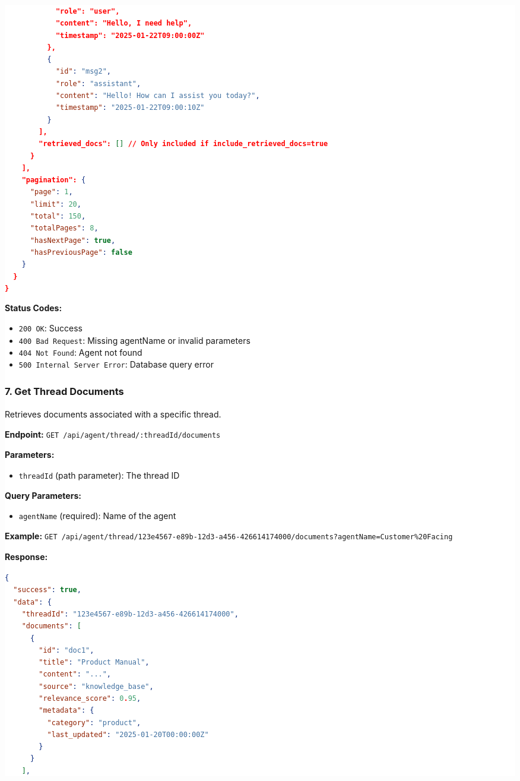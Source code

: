 ```json
            "role": "user",
            "content": "Hello, I need help",
            "timestamp": "2025-01-22T09:00:00Z"
          },
          {
            "id": "msg2",
            "role": "assistant",
            "content": "Hello! How can I assist you today?",
            "timestamp": "2025-01-22T09:00:10Z"
          }
        ],
        "retrieved_docs": [] // Only included if include_retrieved_docs=true
      }
    ],
    "pagination": {
      "page": 1,
      "limit": 20,
      "total": 150,
      "totalPages": 8,
      "hasNextPage": true,
      "hasPreviousPage": false
    }
  }
}
```

**Status Codes:**
- `200 OK`: Success
- `400 Bad Request`: Missing agentName or invalid parameters
- `404 Not Found`: Agent not found
- `500 Internal Server Error`: Database query error

### 7. Get Thread Documents

Retrieves documents associated with a specific thread.

**Endpoint:** `GET /api/agent/thread/:threadId/documents`

**Parameters:**
- `threadId` (path parameter): The thread ID

**Query Parameters:**
- `agentName` (required): Name of the agent

**Example:** `GET /api/agent/thread/123e4567-e89b-12d3-a456-426614174000/documents?agentName=Customer%20Facing`

**Response:**
```json
{
  "success": true,
  "data": {
    "threadId": "123e4567-e89b-12d3-a456-426614174000",
    "documents": [
      {
        "id": "doc1",
        "title": "Product Manual",
        "content": "...",
        "source": "knowledge_base",
        "relevance_score": 0.95,
        "metadata": {
          "category": "product",
          "last_updated": "2025-01-20T00:00:00Z"
        }
      }
    ],
```